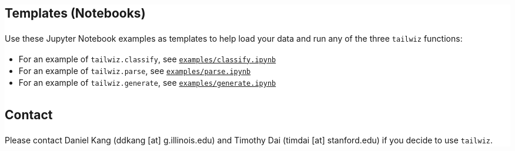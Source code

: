 ## Templates (Notebooks)

Use these Jupyter Notebook examples as templates to help load your data and run any of the three `tailwiz` functions:
- For an example of `tailwiz.classify`, see [`examples/classify.ipynb`](https://github.com/timothydai/tailwiz/blob/main/examples/classify.ipynb)
- For an example of `tailwiz.parse`, see [`examples/parse.ipynb`](https://github.com/timothydai/tailwiz/blob/main/examples/parse.ipynb)
- For an example of `tailwiz.generate`, see [`examples/generate.ipynb`](https://github.com/timothydai/tailwiz/blob/main/examples/generate.ipynb)


## Contact
Please contact Daniel Kang (ddkang [at] g.illinois.edu) and Timothy Dai (timdai [at] stanford.edu) if you decide to use `tailwiz`. 
